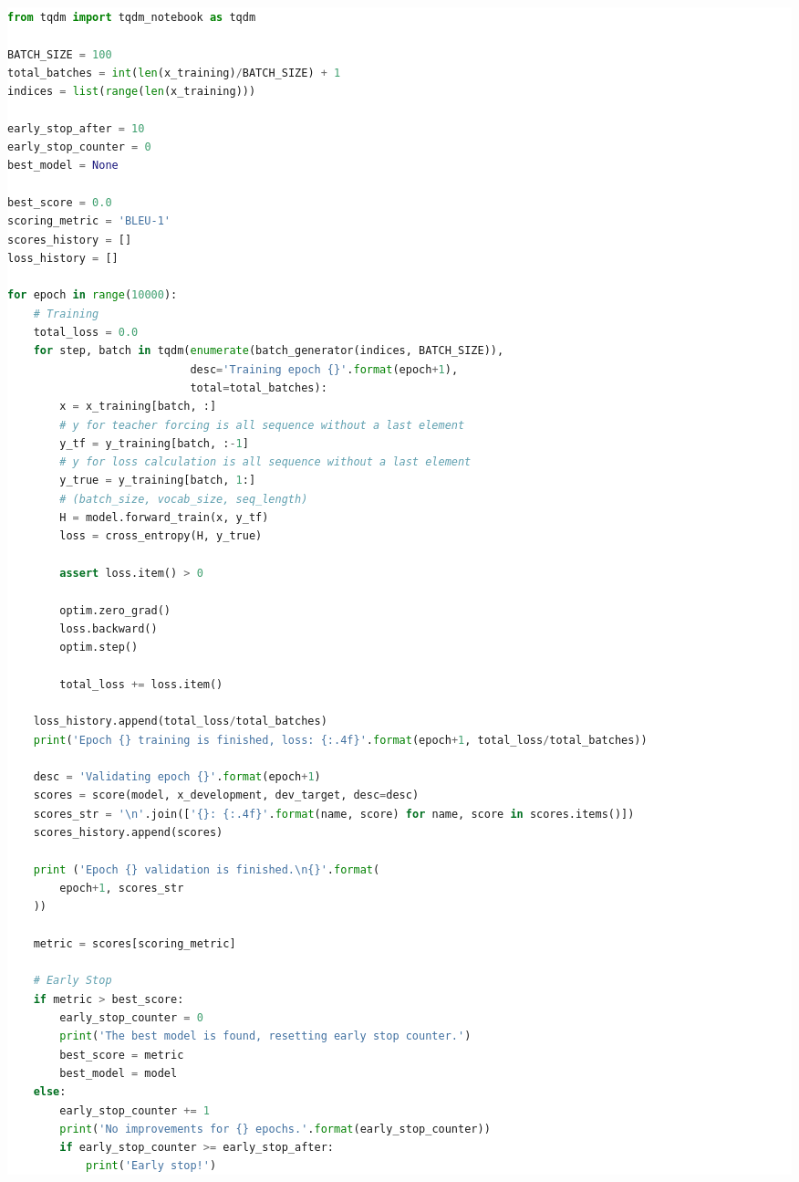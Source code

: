 ```python
from tqdm import tqdm_notebook as tqdm

BATCH_SIZE = 100
total_batches = int(len(x_training)/BATCH_SIZE) + 1
indices = list(range(len(x_training)))

early_stop_after = 10
early_stop_counter = 0
best_model = None

best_score = 0.0
scoring_metric = 'BLEU-1'
scores_history = []
loss_history = []

for epoch in range(10000):
    # Training
    total_loss = 0.0
    for step, batch in tqdm(enumerate(batch_generator(indices, BATCH_SIZE)),
                            desc='Training epoch {}'.format(epoch+1),
                            total=total_batches):
        x = x_training[batch, :]
        # y for teacher forcing is all sequence without a last element
        y_tf = y_training[batch, :-1]
        # y for loss calculation is all sequence without a last element
        y_true = y_training[batch, 1:]
        # (batch_size, vocab_size, seq_length)
        H = model.forward_train(x, y_tf)
        loss = cross_entropy(H, y_true)

        assert loss.item() > 0

        optim.zero_grad()
        loss.backward()
        optim.step()

        total_loss += loss.item()

    loss_history.append(total_loss/total_batches)
    print('Epoch {} training is finished, loss: {:.4f}'.format(epoch+1, total_loss/total_batches))

    desc = 'Validating epoch {}'.format(epoch+1)
    scores = score(model, x_development, dev_target, desc=desc)
    scores_str = '\n'.join(['{}: {:.4f}'.format(name, score) for name, score in scores.items()])
    scores_history.append(scores)

    print ('Epoch {} validation is finished.\n{}'.format(
        epoch+1, scores_str
    ))

    metric = scores[scoring_metric]

    # Early Stop
    if metric > best_score:
        early_stop_counter = 0
        print('The best model is found, resetting early stop counter.')
        best_score = metric
        best_model = model
    else:
        early_stop_counter += 1
        print('No improvements for {} epochs.'.format(early_stop_counter))
        if early_stop_counter >= early_stop_after:
            print('Early stop!')
```

[^thought]: This vector is called "thought vector" or "sentence vector" and this solution clearly has some drawbacks. I will present more complex technique to share information between encoder and decoder in a following tutorial.
[^bengio2014]: [Bahdanau et al, 2014](https://arxiv.org/abs/1409.0473)
[^bleu]: [Papineni et al, 2002](http://aclweb.org/anthology/P/P02/P02-1040.pdf)
[^vanishing]: Read more on [WildML](http://www.wildml.com/2015/10/recurrent-neural-networks-tutorial-part-3-backpropagation-through-time-and-vanishing-gradients/).
[^languk]: For Ukrainian use vectors from [lang-uk](http://lang.org.ua/en/models/#anchor4) project. For other languages, I recommend
[^lstm]: More information about LSTM can be found in [Colah's blog](http://colah.github.io/posts/2015-08-Understanding-LSTMs/) or in the original paper [Hochreiter and Schmidhuber, 1997](https://www.researchgate.net/publication/13853244_Long_Short-term_Memory).